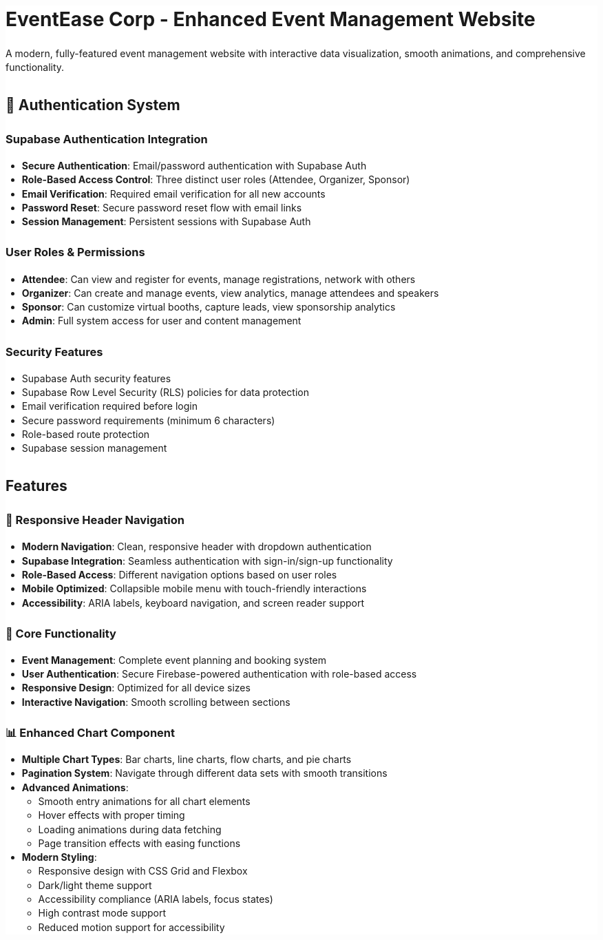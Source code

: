 # EventEase Corp - Enhanced Event Management Website

A modern, fully-featured event management website with interactive data visualization, smooth animations, and comprehensive functionality.

## 🔐 Authentication System

### Supabase Authentication Integration
- **Secure Authentication**: Email/password authentication with Supabase Auth
- **Role-Based Access Control**: Three distinct user roles (Attendee, Organizer, Sponsor)
- **Email Verification**: Required email verification for all new accounts
- **Password Reset**: Secure password reset flow with email links
- **Session Management**: Persistent sessions with Supabase Auth

### User Roles & Permissions
- **Attendee**: Can view and register for events, manage registrations, network with others
- **Organizer**: Can create and manage events, view analytics, manage attendees and speakers
- **Sponsor**: Can customize virtual booths, capture leads, view sponsorship analytics
- **Admin**: Full system access for user and content management

### Security Features
- Supabase Auth security features
- Supabase Row Level Security (RLS) policies for data protection
- Email verification required before login
- Secure password requirements (minimum 6 characters)
- Role-based route protection
- Supabase session management

## Features

### 🧭 Responsive Header Navigation
- **Modern Navigation**: Clean, responsive header with dropdown authentication
- **Supabase Integration**: Seamless authentication with sign-in/sign-up functionality
- **Role-Based Access**: Different navigation options based on user roles
- **Mobile Optimized**: Collapsible mobile menu with touch-friendly interactions
- **Accessibility**: ARIA labels, keyboard navigation, and screen reader support

### 🎯 Core Functionality
- **Event Management**: Complete event planning and booking system
- **User Authentication**: Secure Firebase-powered authentication with role-based access
- **Responsive Design**: Optimized for all device sizes
- **Interactive Navigation**: Smooth scrolling between sections

### 📊 Enhanced Chart Component
- **Multiple Chart Types**: Bar charts, line charts, flow charts, and pie charts
- **Pagination System**: Navigate through different data sets with smooth transitions
- **Advanced Animations**: 
  - Smooth entry animations for all chart elements
  - Hover effects with proper timing
  - Loading animations during data fetching
  - Page transition effects with easing functions
- **Modern Styling**:
  - Responsive design with CSS Grid and Flexbox
  - Dark/light theme support
  - Accessibility compliance (ARIA labels, focus states)
  - High contrast mode support
  - Reduced motion support for accessibility
